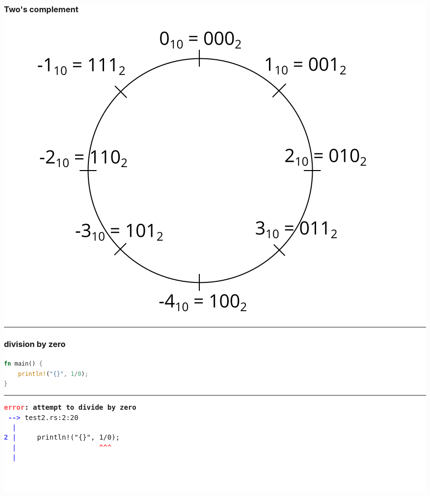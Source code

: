 
### Two's complement

<img src="img/twos_complement.plain.svg" alt="Two's complement representation" />


---

### division by zero

```rust
fn main() {
    println!("{}", 1/0);
}
```

---

<pre>
<span style="font-weight:bold;"></span><span style="font-weight:bold;filter: contrast(70%) brightness(190%);color:red;">error</span><span style="font-weight:bold;">: attempt to divide by zero</span>
 <span style="font-weight:bold;"></span><span style="font-weight:bold;filter: contrast(70%) brightness(190%);color:blue;">--&gt; </span>test2.rs:2:20
  <span style="font-weight:bold;"></span><span style="font-weight:bold;filter: contrast(70%) brightness(190%);color:blue;">|</span>
<span style="font-weight:bold;"></span><span style="font-weight:bold;filter: contrast(70%) brightness(190%);color:blue;">2</span> <span style="font-weight:bold;"></span><span style="font-weight:bold;filter: contrast(70%) brightness(190%);color:blue;">| </span>    println!(&quot;{}&quot;, 1/0);
  <span style="font-weight:bold;"></span><span style="font-weight:bold;filter: contrast(70%) brightness(190%);color:blue;">| </span>                   <span style="font-weight:bold;"></span><span style="font-weight:bold;filter: contrast(70%) brightness(190%);color:red;">^^^</span>
  <span style="font-weight:bold;"></span><span style="font-weight:bold;filter: contrast(70%) brightness(190%);color:blue;">|</span>